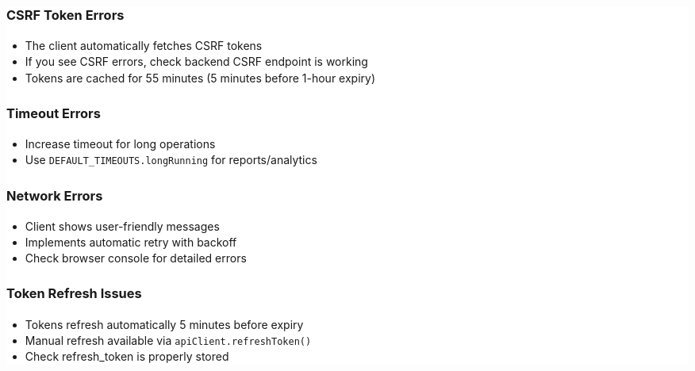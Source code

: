 ### CSRF Token Errors
- The client automatically fetches CSRF tokens
- If you see CSRF errors, check backend CSRF endpoint is working
- Tokens are cached for 55 minutes (5 minutes before 1-hour expiry)

### Timeout Errors
- Increase timeout for long operations
- Use `DEFAULT_TIMEOUTS.longRunning` for reports/analytics

### Network Errors
- Client shows user-friendly messages
- Implements automatic retry with backoff
- Check browser console for detailed errors

### Token Refresh Issues
- Tokens refresh automatically 5 minutes before expiry
- Manual refresh available via `apiClient.refreshToken()`
- Check refresh_token is properly stored